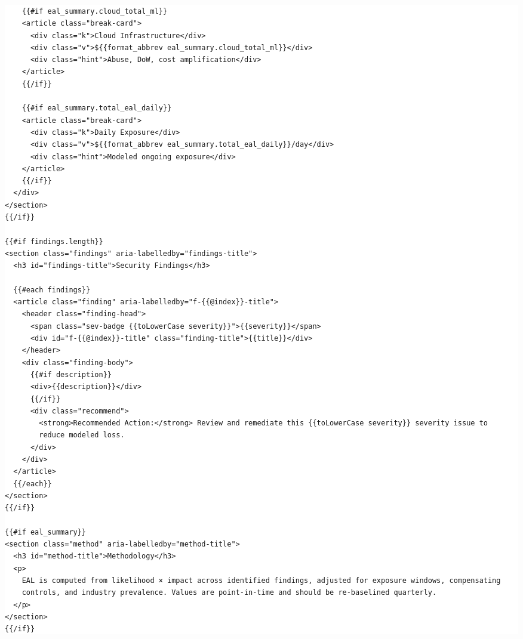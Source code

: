         {{#if eal_summary.cloud_total_ml}}
        <article class="break-card">
          <div class="k">Cloud Infrastructure</div>
          <div class="v">${{format_abbrev eal_summary.cloud_total_ml}}</div>
          <div class="hint">Abuse, DoW, cost amplification</div>
        </article>
        {{/if}}

        {{#if eal_summary.total_eal_daily}}
        <article class="break-card">
          <div class="k">Daily Exposure</div>
          <div class="v">${{format_abbrev eal_summary.total_eal_daily}}/day</div>
          <div class="hint">Modeled ongoing exposure</div>
        </article>
        {{/if}}
      </div>
    </section>
    {{/if}}

    {{#if findings.length}}
    <section class="findings" aria-labelledby="findings-title">
      <h3 id="findings-title">Security Findings</h3>

      {{#each findings}}
      <article class="finding" aria-labelledby="f-{{@index}}-title">
        <header class="finding-head">
          <span class="sev-badge {{toLowerCase severity}}">{{severity}}</span>
          <div id="f-{{@index}}-title" class="finding-title">{{title}}</div>
        </header>
        <div class="finding-body">
          {{#if description}}
          <div>{{description}}</div>
          {{/if}}
          <div class="recommend">
            <strong>Recommended Action:</strong> Review and remediate this {{toLowerCase severity}} severity issue to
            reduce modeled loss.
          </div>
        </div>
      </article>
      {{/each}}
    </section>
    {{/if}}

    {{#if eal_summary}}
    <section class="method" aria-labelledby="method-title">
      <h3 id="method-title">Methodology</h3>
      <p>
        EAL is computed from likelihood × impact across identified findings, adjusted for exposure windows, compensating
        controls, and industry prevalence. Values are point-in-time and should be re-baselined quarterly.
      </p>
    </section>
    {{/if}}

